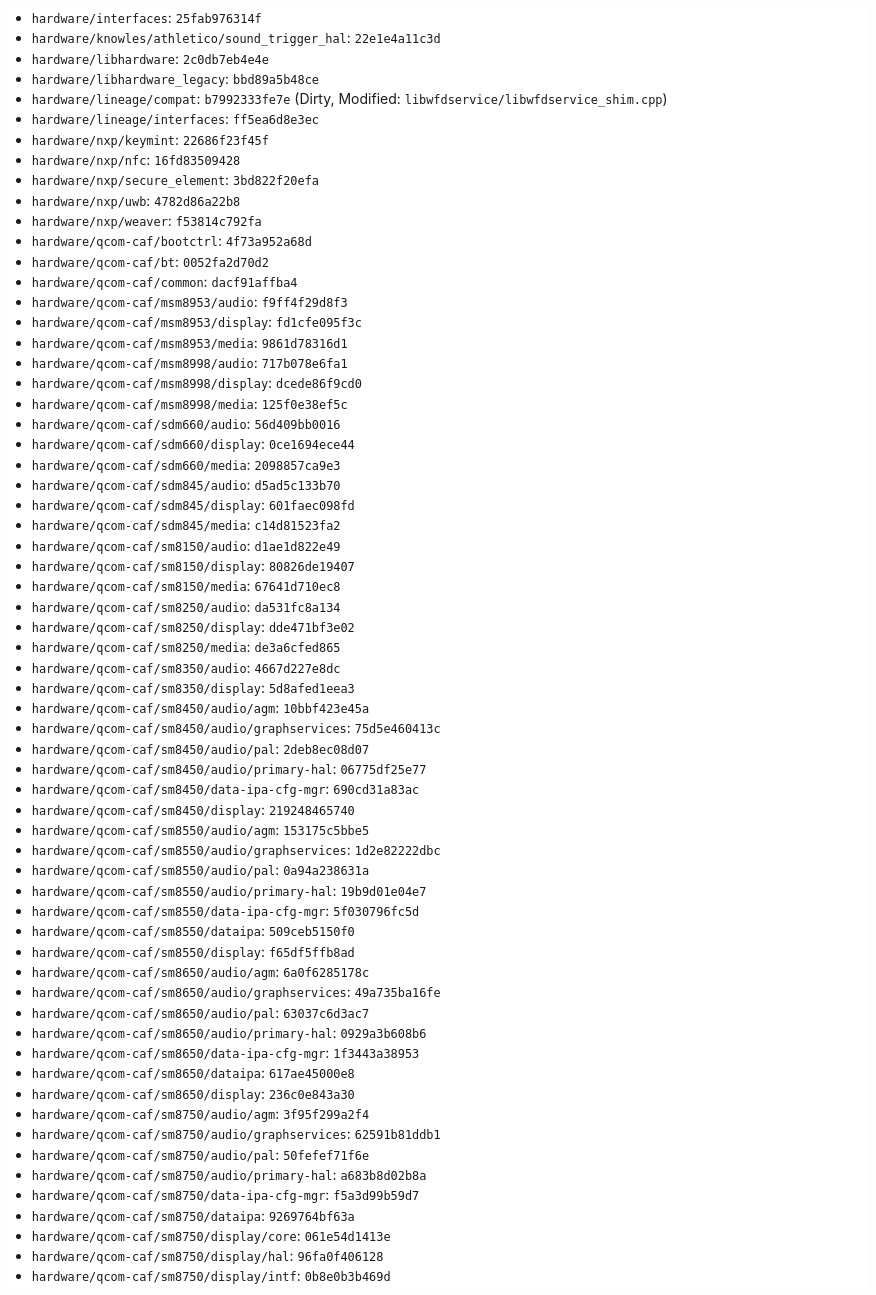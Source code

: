 - `hardware/interfaces`: `25fab976314f` 
- `hardware/knowles/athletico/sound_trigger_hal`: `22e1e4a11c3d` 
- `hardware/libhardware`: `2c0db7eb4e4e` 
- `hardware/libhardware_legacy`: `bbd89a5b48ce` 
- `hardware/lineage/compat`: `b7992333fe7e` (Dirty, Modified: `libwfdservice/libwfdservice_shim.cpp`)
- `hardware/lineage/interfaces`: `ff5ea6d8e3ec` 
- `hardware/nxp/keymint`: `22686f23f45f` 
- `hardware/nxp/nfc`: `16fd83509428` 
- `hardware/nxp/secure_element`: `3bd822f20efa` 
- `hardware/nxp/uwb`: `4782d86a22b8` 
- `hardware/nxp/weaver`: `f53814c792fa` 
- `hardware/qcom-caf/bootctrl`: `4f73a952a68d` 
- `hardware/qcom-caf/bt`: `0052fa2d70d2` 
- `hardware/qcom-caf/common`: `dacf91affba4` 
- `hardware/qcom-caf/msm8953/audio`: `f9ff4f29d8f3` 
- `hardware/qcom-caf/msm8953/display`: `fd1cfe095f3c` 
- `hardware/qcom-caf/msm8953/media`: `9861d78316d1` 
- `hardware/qcom-caf/msm8998/audio`: `717b078e6fa1` 
- `hardware/qcom-caf/msm8998/display`: `dcede86f9cd0` 
- `hardware/qcom-caf/msm8998/media`: `125f0e38ef5c` 
- `hardware/qcom-caf/sdm660/audio`: `56d409bb0016` 
- `hardware/qcom-caf/sdm660/display`: `0ce1694ece44` 
- `hardware/qcom-caf/sdm660/media`: `2098857ca9e3` 
- `hardware/qcom-caf/sdm845/audio`: `d5ad5c133b70` 
- `hardware/qcom-caf/sdm845/display`: `601faec098fd` 
- `hardware/qcom-caf/sdm845/media`: `c14d81523fa2` 
- `hardware/qcom-caf/sm8150/audio`: `d1ae1d822e49` 
- `hardware/qcom-caf/sm8150/display`: `80826de19407` 
- `hardware/qcom-caf/sm8150/media`: `67641d710ec8` 
- `hardware/qcom-caf/sm8250/audio`: `da531fc8a134` 
- `hardware/qcom-caf/sm8250/display`: `dde471bf3e02` 
- `hardware/qcom-caf/sm8250/media`: `de3a6cfed865` 
- `hardware/qcom-caf/sm8350/audio`: `4667d227e8dc` 
- `hardware/qcom-caf/sm8350/display`: `5d8afed1eea3` 
- `hardware/qcom-caf/sm8450/audio/agm`: `10bbf423e45a` 
- `hardware/qcom-caf/sm8450/audio/graphservices`: `75d5e460413c` 
- `hardware/qcom-caf/sm8450/audio/pal`: `2deb8ec08d07` 
- `hardware/qcom-caf/sm8450/audio/primary-hal`: `06775df25e77` 
- `hardware/qcom-caf/sm8450/data-ipa-cfg-mgr`: `690cd31a83ac` 
- `hardware/qcom-caf/sm8450/display`: `219248465740` 
- `hardware/qcom-caf/sm8550/audio/agm`: `153175c5bbe5` 
- `hardware/qcom-caf/sm8550/audio/graphservices`: `1d2e82222dbc` 
- `hardware/qcom-caf/sm8550/audio/pal`: `0a94a238631a` 
- `hardware/qcom-caf/sm8550/audio/primary-hal`: `19b9d01e04e7` 
- `hardware/qcom-caf/sm8550/data-ipa-cfg-mgr`: `5f030796fc5d` 
- `hardware/qcom-caf/sm8550/dataipa`: `509ceb5150f0` 
- `hardware/qcom-caf/sm8550/display`: `f65df5ffb8ad` 
- `hardware/qcom-caf/sm8650/audio/agm`: `6a0f6285178c` 
- `hardware/qcom-caf/sm8650/audio/graphservices`: `49a735ba16fe` 
- `hardware/qcom-caf/sm8650/audio/pal`: `63037c6d3ac7` 
- `hardware/qcom-caf/sm8650/audio/primary-hal`: `0929a3b608b6` 
- `hardware/qcom-caf/sm8650/data-ipa-cfg-mgr`: `1f3443a38953` 
- `hardware/qcom-caf/sm8650/dataipa`: `617ae45000e8` 
- `hardware/qcom-caf/sm8650/display`: `236c0e843a30` 
- `hardware/qcom-caf/sm8750/audio/agm`: `3f95f299a2f4` 
- `hardware/qcom-caf/sm8750/audio/graphservices`: `62591b81ddb1` 
- `hardware/qcom-caf/sm8750/audio/pal`: `50fefef71f6e` 
- `hardware/qcom-caf/sm8750/audio/primary-hal`: `a683b8d02b8a` 
- `hardware/qcom-caf/sm8750/data-ipa-cfg-mgr`: `f5a3d99b59d7` 
- `hardware/qcom-caf/sm8750/dataipa`: `9269764bf63a` 
- `hardware/qcom-caf/sm8750/display/core`: `061e54d1413e` 
- `hardware/qcom-caf/sm8750/display/hal`: `96fa0f406128` 
- `hardware/qcom-caf/sm8750/display/intf`: `0b8e0b3b469d` 
